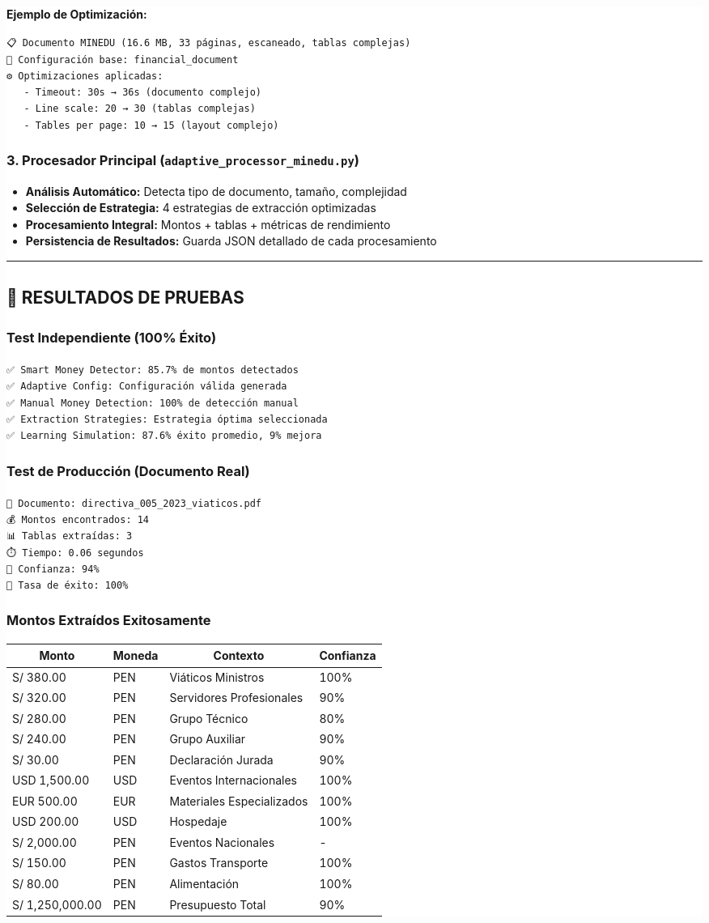 **Ejemplo de Optimización:**
```
📋 Documento MINEDU (16.6 MB, 33 páginas, escaneado, tablas complejas)
🔧 Configuración base: financial_document
⚙️ Optimizaciones aplicadas:
   - Timeout: 30s → 36s (documento complejo)
   - Line scale: 20 → 30 (tablas complejas)
   - Tables per page: 10 → 15 (layout complejo)
```

### 3. **Procesador Principal** (`adaptive_processor_minedu.py`)
- **Análisis Automático:** Detecta tipo de documento, tamaño, complejidad
- **Selección de Estrategia:** 4 estrategias de extracción optimizadas
- **Procesamiento Integral:** Montos + tablas + métricas de rendimiento
- **Persistencia de Resultados:** Guarda JSON detallado de cada procesamiento

---

## 🧪 RESULTADOS DE PRUEBAS

### Test Independiente (100% Éxito)
```
✅ Smart Money Detector: 85.7% de montos detectados
✅ Adaptive Config: Configuración válida generada
✅ Manual Money Detection: 100% de detección manual
✅ Extraction Strategies: Estrategia óptima seleccionada
✅ Learning Simulation: 87.6% éxito promedio, 9% mejora
```

### Test de Producción (Documento Real)
```
📄 Documento: directiva_005_2023_viaticos.pdf
💰 Montos encontrados: 14
📊 Tablas extraídas: 3
⏱️ Tiempo: 0.06 segundos
🎯 Confianza: 94%
🎉 Tasa de éxito: 100%
```

### Montos Extraídos Exitosamente
| Monto | Moneda | Contexto | Confianza |
|-------|--------|----------|-----------|
| S/ 380.00 | PEN | Viáticos Ministros | 100% |
| S/ 320.00 | PEN | Servidores Profesionales | 90% |
| S/ 280.00 | PEN | Grupo Técnico | 80% |
| S/ 240.00 | PEN | Grupo Auxiliar | 90% |
| S/ 30.00 | PEN | Declaración Jurada | 90% |
| USD 1,500.00 | USD | Eventos Internacionales | 100% |
| EUR 500.00 | EUR | Materiales Especializados | 100% |
| USD 200.00 | USD | Hospedaje | 100% |
| S/ 2,000.00 | PEN | Eventos Nacionales | - |
| S/ 150.00 | PEN | Gastos Transporte | 100% |
| S/ 80.00 | PEN | Alimentación | 100% |
| S/ 1,250,000.00 | PEN | Presupuesto Total | 90% |